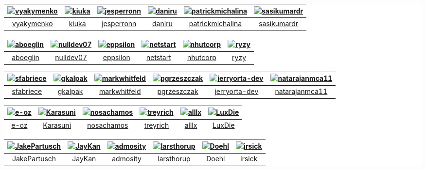 [<img alt="vyakymenko" src="https://avatars1.githubusercontent.com/u/7300673?v=4&s=117" width="117">](https://github.com/vyakymenko) |[<img alt="kiuka" src="https://avatars1.githubusercontent.com/u/11283191?v=4&s=117" width="117">](https://github.com/kiuka) |[<img alt="jesperronn" src="https://avatars2.githubusercontent.com/u/6267?v=4&s=117" width="117">](https://github.com/jesperronn) |[<img alt="daniru" src="https://avatars3.githubusercontent.com/u/2070853?v=4&s=117" width="117">](https://github.com/daniru) |[<img alt="patrickmichalina" src="https://avatars3.githubusercontent.com/u/6701211?v=4&s=117" width="117">](https://github.com/patrickmichalina) |[<img alt="sasikumardr" src="https://avatars0.githubusercontent.com/u/1760104?v=4&s=117" width="117">](https://github.com/sasikumardr) |
:---: |:---: |:---: |:---: |:---: |:---: |
[vyakymenko](https://github.com/vyakymenko) |[kiuka](https://github.com/kiuka) |[jesperronn](https://github.com/jesperronn) |[daniru](https://github.com/daniru) |[patrickmichalina](https://github.com/patrickmichalina) |[sasikumardr](https://github.com/sasikumardr) |

[<img alt="aboeglin" src="https://avatars0.githubusercontent.com/u/8297302?v=4&s=117" width="117">](https://github.com/aboeglin) |[<img alt="nulldev07" src="https://avatars0.githubusercontent.com/u/2115712?v=4&s=117" width="117">](https://github.com/nulldev07) |[<img alt="eppsilon" src="https://avatars1.githubusercontent.com/u/5643?v=4&s=117" width="117">](https://github.com/eppsilon) |[<img alt="netstart" src="https://avatars1.githubusercontent.com/u/200232?v=4&s=117" width="117">](https://github.com/netstart) |[<img alt="nhutcorp" src="https://avatars3.githubusercontent.com/u/259458?v=4&s=117" width="117">](https://github.com/nhutcorp) |[<img alt="ryzy" src="https://avatars1.githubusercontent.com/u/994940?v=4&s=117" width="117">](https://github.com/ryzy) |
:---: |:---: |:---: |:---: |:---: |:---: |
[aboeglin](https://github.com/aboeglin) |[nulldev07](https://github.com/nulldev07) |[eppsilon](https://github.com/eppsilon) |[netstart](https://github.com/netstart) |[nhutcorp](https://github.com/nhutcorp) |[ryzy](https://github.com/ryzy) |

[<img alt="sfabriece" src="https://avatars2.githubusercontent.com/u/3108592?v=4&s=117" width="117">](https://github.com/sfabriece) |[<img alt="gkalpak" src="https://avatars2.githubusercontent.com/u/8604205?v=4&s=117" width="117">](https://github.com/gkalpak) |[<img alt="markwhitfeld" src="https://avatars0.githubusercontent.com/u/1948265?v=4&s=117" width="117">](https://github.com/markwhitfeld) |[<img alt="pgrzeszczak" src="https://avatars0.githubusercontent.com/u/3300099?v=4&s=117" width="117">](https://github.com/pgrzeszczak) |[<img alt="jerryorta-dev" src="https://avatars1.githubusercontent.com/u/341155?v=4&s=117" width="117">](https://github.com/jerryorta-dev) |[<img alt="natarajanmca11" src="https://avatars2.githubusercontent.com/u/9244766?v=4&s=117" width="117">](https://github.com/natarajanmca11) |
:---: |:---: |:---: |:---: |:---: |:---: |
[sfabriece](https://github.com/sfabriece) |[gkalpak](https://github.com/gkalpak) |[markwhitfeld](https://github.com/markwhitfeld) |[pgrzeszczak](https://github.com/pgrzeszczak) |[jerryorta-dev](https://github.com/jerryorta-dev) |[natarajanmca11](https://github.com/natarajanmca11) |

[<img alt="e-oz" src="https://avatars0.githubusercontent.com/u/526352?v=4&s=117" width="117">](https://github.com/e-oz) |[<img alt="Karasuni" src="https://avatars1.githubusercontent.com/u/15806406?v=4&s=117" width="117">](https://github.com/Karasuni) |[<img alt="nosachamos" src="https://avatars1.githubusercontent.com/u/1261686?v=4&s=117" width="117">](https://github.com/nosachamos) |[<img alt="treyrich" src="https://avatars0.githubusercontent.com/u/1641028?v=4&s=117" width="117">](https://github.com/treyrich) |[<img alt="alllx" src="https://avatars1.githubusercontent.com/u/701295?v=4&s=117" width="117">](https://github.com/alllx) |[<img alt="LuxDie" src="https://avatars2.githubusercontent.com/u/12536671?v=4&s=117" width="117">](https://github.com/LuxDie) |
:---: |:---: |:---: |:---: |:---: |:---: |
[e-oz](https://github.com/e-oz) |[Karasuni](https://github.com/Karasuni) |[nosachamos](https://github.com/nosachamos) |[treyrich](https://github.com/treyrich) |[alllx](https://github.com/alllx) |[LuxDie](https://github.com/LuxDie) |

[<img alt="JakePartusch" src="https://avatars0.githubusercontent.com/u/6424140?v=4&s=117" width="117">](https://github.com/JakePartusch) |[<img alt="JayKan" src="https://avatars0.githubusercontent.com/u/1400300?v=4&s=117" width="117">](https://github.com/JayKan) |[<img alt="admosity" src="https://avatars2.githubusercontent.com/u/4655972?v=4&s=117" width="117">](https://github.com/admosity) |[<img alt="larsthorup" src="https://avatars2.githubusercontent.com/u/1202959?v=4&s=117" width="117">](https://github.com/larsthorup) |[<img alt="Doehl" src="https://avatars0.githubusercontent.com/u/1913751?v=4&s=117" width="117">](https://github.com/Doehl) |[<img alt="irsick" src="https://avatars0.githubusercontent.com/u/1380457?v=4&s=117" width="117">](https://github.com/irsick) |
:---: |:---: |:---: |:---: |:---: |:---: |
[JakePartusch](https://github.com/JakePartusch) |[JayKan](https://github.com/JayKan) |[admosity](https://github.com/admosity) |[larsthorup](https://github.com/larsthorup) |[Doehl](https://github.com/Doehl) |[irsick](https://github.com/irsick) |
